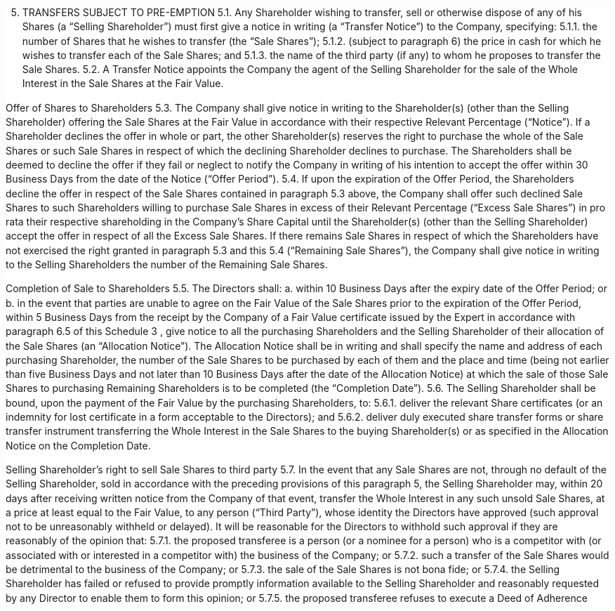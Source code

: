 5. TRANSFERS SUBJECT TO PRE-EMPTION
5.1. Any Shareholder wishing to transfer, sell or otherwise dispose of any of his Shares (a “Selling Shareholder”) must first give a notice in writing (a “Transfer Notice”) to the Company, specifying:
5.1.1. the number of Shares that he wishes to transfer (the “Sale Shares”);
5.1.2. (subject to paragraph 6) the price in cash for which he wishes to transfer each of the Sale Shares; and
5.1.3. the name of the third party (if any) to whom he proposes to transfer the Sale Shares.
5.2. A Transfer Notice appoints the Company the agent of the Selling Shareholder for the sale of the Whole Interest in the Sale Shares at the Fair Value.

Offer of Shares to Shareholders 
5.3. The Company shall give notice in writing to the Shareholder(s) (other than the Selling Shareholder) offering the Sale Shares at the Fair Value in accordance with their respective Relevant Percentage (“Notice”). If a Shareholder declines the offer in whole or part, the other Shareholder(s) reserves the right to purchase the whole of the Sale Shares or such Sale Shares in respect of which the declining Shareholder declines to purchase.  The Shareholders shall be deemed to decline the offer if they fail or neglect to notify the Company in writing of his intention to accept the offer within 30 Business Days from the date of the Notice (“Offer Period”).
5.4. If upon the expiration of the Offer Period, the Shareholders decline the offer in respect of the Sale Shares contained in paragraph 5.3 above, the Company shall offer such declined Sale Shares to such Shareholders willing to purchase Sale Shares in excess of their Relevant Percentage (“Excess Sale Shares”) in pro rata their respective shareholding in the Company’s Share Capital until the Shareholder(s) (other than the Selling Shareholder) accept the offer in respect of all the Excess Sale Shares. If there remains Sale Shares in respect of which the Shareholders have not exercised the right granted in paragraph 5.3 and this 5.4 (“Remaining Sale Shares”), the Company shall give notice in writing to the Selling Shareholders the number of the Remaining Sale Shares.

Completion of Sale to Shareholders
5.5. The Directors shall:
a. within 10 Business Days after the expiry date of the Offer Period; or
b.  in the event that parties are unable to agree on the Fair Value of the Sale Shares prior to the expiration of the Offer Period, within 5 Business Days from the receipt by the Company of a Fair Value certificate issued by the Expert in accordance with paragraph 6.5 of this Schedule 3 , 
give notice to all the purchasing Shareholders and the Selling Shareholder of their allocation of the Sale Shares (an “Allocation Notice”).  The Allocation Notice shall be in writing and shall specify the name and address of each purchasing Shareholder, the number of the Sale Shares to be purchased by each of them and the place and time (being not earlier than five Business Days and not later than 10 Business Days after the date of the Allocation Notice) at which the sale of those Sale Shares to purchasing Remaining Shareholders is to be completed (the “Completion Date”).
5.6. The Selling Shareholder shall be bound, upon the payment of the Fair Value by the purchasing Shareholders, to:
5.6.1. deliver the relevant Share certificates (or an indemnity for lost certificate in a form acceptable to the Directors); and
5.6.2. deliver duly executed share transfer forms or share transfer instrument transferring the Whole Interest in the Sale Shares to the buying Shareholder(s) or as specified in the Allocation Notice on the Completion Date.

Selling Shareholder’s right to sell Sale Shares to third party 
5.7. In the event that any Sale Shares are not, through no default of the Selling Shareholder, sold in accordance with the preceding provisions of this paragraph 5, the Selling Shareholder may, within 20 days after receiving written notice from the Company of that event, transfer the Whole Interest in any such unsold Sale Shares, at a price at least equal to the Fair Value, to any person (“Third Party”), whose identity the Directors have approved (such approval not to be unreasonably withheld or delayed).  It will be reasonable for the Directors to withhold such approval if they are reasonably of the opinion that:
5.7.1. the proposed transferee is a person (or a nominee for a person) who is a competitor with (or associated with or interested in a competitor with) the business of the Company; or
5.7.2. such a transfer of the Sale Shares would be detrimental to the business of the Company; or
5.7.3. the sale of the Sale Shares is not bona fide; or
5.7.4. the Selling Shareholder has failed or refused to provide promptly information available to the Selling Shareholder and reasonably requested by any Director to enable them to form this opinion; or
5.7.5. the proposed transferee refuses to execute a Deed of Adherence
